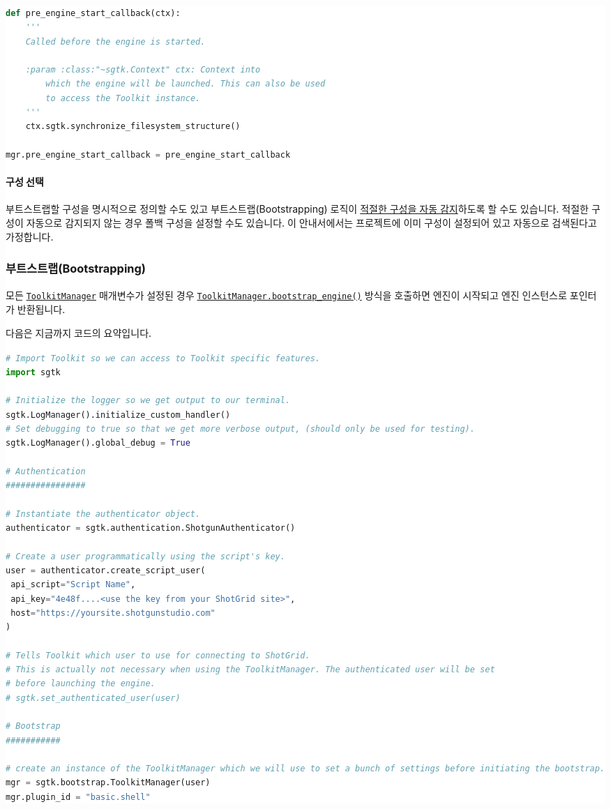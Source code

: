 ```python
def pre_engine_start_callback(ctx):
    '''
    Called before the engine is started.

    :param :class:"~sgtk.Context" ctx: Context into
        which the engine will be launched. This can also be used
        to access the Toolkit instance.
    '''
    ctx.sgtk.synchronize_filesystem_structure()

mgr.pre_engine_start_callback = pre_engine_start_callback
```


#### 구성 선택

부트스트랩할 구성을 명시적으로 정의할 수도 있고 부트스트랩(Bootstrapping) 로직이 [적절한 구성을 자동 감지](https://developer.shotgridsoftware.com/tk-core/initializing.html#managing-distributed-configurations)하도록 할 수도 있습니다.
적절한 구성이 자동으로 감지되지 않는 경우 폴백 구성을 설정할 수도 있습니다.
이 안내서에서는 프로젝트에 이미 구성이 설정되어 있고 자동으로 검색된다고 가정합니다.

### 부트스트랩(Bootstrapping)

모든 [`ToolkitManager`](https://developer.shotgridsoftware.com/tk-core/initializing.html#toolkitmanager) 매개변수가 설정된 경우 [`ToolkitManager.bootstrap_engine()`](https://developer.shotgridsoftware.com/tk-core/initializing.html#sgtk.bootstrap.ToolkitManager.bootstrap_engine) 방식을 호출하면 엔진이 시작되고 엔진 인스턴스로 포인터가 반환됩니다.

다음은 지금까지 코드의 요약입니다.

```python
# Import Toolkit so we can access to Toolkit specific features.
import sgtk

# Initialize the logger so we get output to our terminal.
sgtk.LogManager().initialize_custom_handler()
# Set debugging to true so that we get more verbose output, (should only be used for testing).
sgtk.LogManager().global_debug = True

# Authentication
################

# Instantiate the authenticator object.
authenticator = sgtk.authentication.ShotgunAuthenticator()

# Create a user programmatically using the script's key.
user = authenticator.create_script_user(
 api_script="Script Name",
 api_key="4e48f....<use the key from your ShotGrid site>",
 host="https://yoursite.shotgunstudio.com"
)

# Tells Toolkit which user to use for connecting to ShotGrid.
# This is actually not necessary when using the ToolkitManager. The authenticated user will be set
# before launching the engine.
# sgtk.set_authenticated_user(user)

# Bootstrap
###########

# create an instance of the ToolkitManager which we will use to set a bunch of settings before initiating the bootstrap.
mgr = sgtk.bootstrap.ToolkitManager(user)
mgr.plugin_id = "basic.shell"

```